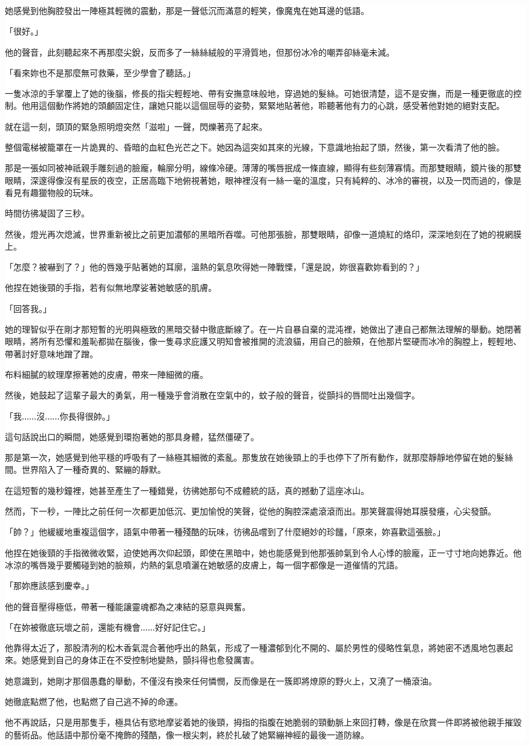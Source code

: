 她感覺到他胸腔發出一陣極其輕微的震動，那是一聲低沉而滿意的輕笑，像魔鬼在她耳邊的低語。

「很好。」

他的聲音，此刻聽起來不再那麼尖銳，反而多了一絲絲絨般的平滑質地，但那份冰冷的嘲弄卻絲毫未減。

「看來妳也不是那麼無可救藥，至少學會了聽話。」

一隻冰涼的手掌覆上了她的後腦，修長的指尖輕輕地、帶有安撫意味般地，穿過她的髮絲。可她很清楚，這不是安撫，而是一種更徹底的控制。他用這個動作將她的頭顱固定住，讓她只能以這個屈辱的姿勢，緊緊地貼著他，聆聽著他有力的心跳，感受著他對她的絕對支配。

就在這一刻，頭頂的緊急照明燈突然「滋啦」一聲，閃爍著亮了起來。

整個電梯被籠罩在一片詭異的、昏暗的血紅色光芒之下。她因為這突如其來的光線，下意識地抬起了頭，然後，第一次看清了他的臉。

那是一張如同被神祇親手雕刻過的臉龐，輪廓分明，線條冷硬。薄薄的嘴唇抿成一條直線，顯得有些刻薄寡情。而那雙眼睛，鏡片後的那雙眼睛，深邃得像沒有星辰的夜空，正居高臨下地俯視著她，眼神裡沒有一絲一毫的溫度，只有純粹的、冰冷的審視，以及一閃而過的，像是看見有趣獵物般的玩味。

時間彷彿凝固了三秒。

然後，燈光再次熄滅，世界重新被比之前更加濃郁的黑暗所吞噬。可他那張臉，那雙眼睛，卻像一道燒紅的烙印，深深地刻在了她的視網膜上。

「怎麼？被嚇到了？」他的唇幾乎貼著她的耳廓，溫熱的氣息吹得她一陣戰慄，「還是說，妳很喜歡妳看到的？」

他捏在她後頸的手指，若有似無地摩娑著她敏感的肌膚。

「回答我。」

她的理智似乎在剛才那短暫的光明與極致的黑暗交替中徹底斷線了。在一片自暴自棄的混沌裡，她做出了連自己都無法理解的舉動。她閉著眼睛，將所有恐懼和羞恥都拋在腦後，像一隻尋求庇護又明知會被推開的流浪貓，用自己的臉頰，在他那片堅硬而冰冷的胸膛上，輕輕地、帶著討好意味地蹭了蹭。

布料細膩的紋理摩擦著她的皮膚，帶來一陣細微的癢。

然後，她鼓起了這輩子最大的勇氣，用一種幾乎會消散在空氣中的，蚊子般的聲音，從顫抖的唇間吐出幾個字。

「我……沒……你長得很帥。」

這句話說出口的瞬間，她感覺到環抱著她的那具身體，猛然僵硬了。

那是第一次，她感覺到他平穩的呼吸有了一絲極其細微的紊亂。那隻放在她後頸上的手也停下了所有動作，就那麼靜靜地停留在她的髮絲間。世界陷入了一種奇異的、緊繃的靜默。

在這短暫的幾秒鐘裡，她甚至產生了一種錯覺，彷彿她那句不成體統的話，真的撼動了這座冰山。

然而，下一秒，一陣比之前任何一次都更加低沉、更加愉悅的笑聲，從他的胸腔深處滾滾而出。那笑聲震得她耳膜發癢，心尖發顫。

「帥？」他緩緩地重複這個字，語氣中帶著一種殘酷的玩味，彷彿品嚐到了什麼絕妙的珍饈，「原來，妳喜歡這張臉。」

他捏在她後頸的手指微微收緊，迫使她再次仰起頭，即使在黑暗中，她也能感覺到他那張帥氣到令人心悸的臉龐，正一寸寸地向她靠近。他冰涼的嘴唇幾乎要觸碰到她的臉頰，灼熱的氣息噴灑在她敏感的皮膚上，每一個字都像是一道催情的咒語。

「那妳應該感到慶幸。」

他的聲音壓得極低，帶著一種能讓靈魂都為之凍結的惡意與興奮。

「在妳被徹底玩壞之前，還能有機會……好好記住它。」

他靠得太近了，那股清冽的松木香氣混合著他呼出的熱氣，形成了一種濃郁到化不開的、屬於男性的侵略性氣息，將她密不透風地包裹起來。她感覺到自己的身体正在不受控制地變熱，顫抖得也愈發厲害。

她意識到，她剛才那個愚蠢的舉動，不僅沒有換來任何憐憫，反而像是在一簇即將燎原的野火上，又澆了一桶滾油。

她徹底點燃了他，也點燃了自己逃不掉的命運。

他不再說話，只是用那隻手，極具佔有慾地摩娑着她的後頸，拇指的指腹在她脆弱的頸動脈上來回打轉，像是在欣賞一件即將被他親手摧毀的藝術品。他話語中那份毫不掩飾的殘酷，像一根尖刺，終於扎破了她緊繃神經的最後一道防線。
